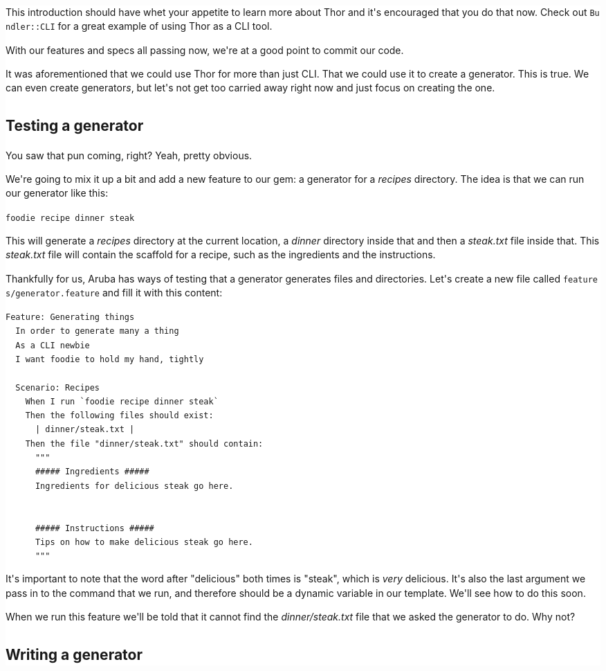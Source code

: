 This introduction should have whet your appetite to learn more about Thor and it's encouraged
that you do that now. Check out `Bundler::CLI` for a great example of using Thor as a CLI tool.

With our features and specs all passing now, we're at a good point to commit our code.

It was aforementioned that we could use Thor for more than just CLI. That we could use it to
create a generator. This is true. We can even create generator*s*, but let's not get too carried
away right now and just focus on creating the one.

## Testing a generator

You saw that pun coming, right? Yeah, pretty obvious.

We're going to mix it up a bit and add a new feature to our gem: a generator for a _recipes_
directory. The idea is that we can run our generator like this:

    foodie recipe dinner steak

This will generate a _recipes_ directory at the current location, a _dinner_ directory inside
that and then a _steak.txt_ file inside that. This _steak.txt_ file will contain the scaffold for
a recipe, such as the ingredients and the instructions.

Thankfully for us, Aruba has ways of testing that a generator generates files and directories.
Let's create a new file called `features/generator.feature` and fill it with this content:


~~~ cucumber
Feature: Generating things
  In order to generate many a thing
  As a CLI newbie
  I want foodie to hold my hand, tightly

  Scenario: Recipes
    When I run `foodie recipe dinner steak`
    Then the following files should exist:
      | dinner/steak.txt |
    Then the file "dinner/steak.txt" should contain:
      """
      ##### Ingredients #####
      Ingredients for delicious steak go here.


      ##### Instructions #####
      Tips on how to make delicious steak go here.
      """
~~~

It's important to note that the word after "delicious" both times is "steak", which is *very*
delicious. It's also the last argument we pass in to the command that we run, and therefore
should be a dynamic variable in our template. We'll see how to do this soon.

When we run this feature we'll be told that it cannot find the _dinner/steak.txt_ file that we
asked the generator to do. Why not?

## Writing a generator

